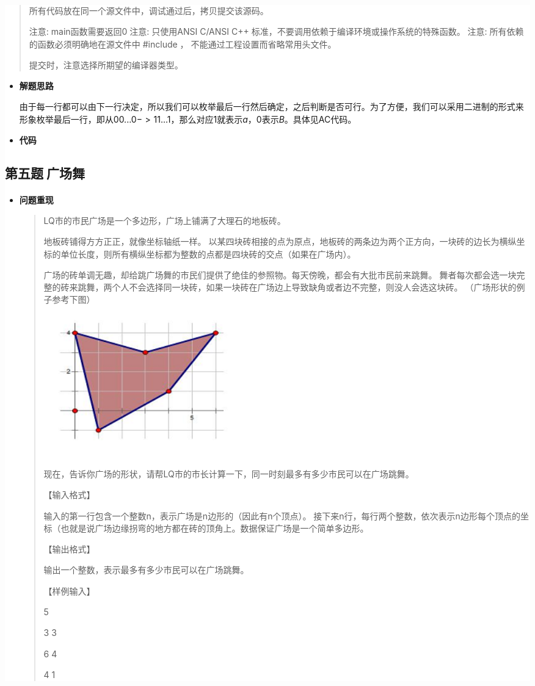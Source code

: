   >
  >所有代码放在同一个源文件中，调试通过后，拷贝提交该源码。
  >
  >注意: main函数需要返回0
  >注意: 只使用ANSI C/ANSI C++ 标准，不要调用依赖于编译环境或操作系统的特殊函数。
  >注意: 所有依赖的函数必须明确地在源文件中 #include ， 不能通过工程设置而省略常用头文件。
  >
  >提交时，注意选择所期望的编译器类型。

* **解题思路**

  由于每一行都可以由下一行决定，所以我们可以枚举最后一行然后确定，之后判断是否可行。为了方便，我们可以采用二进制的形式来形象枚举最后一行，即从$00...0->11...1$，那么对应$1$就表示$a$，$0$表示$B$。具体见AC代码。

* **代码**

  

## 第五题 广场舞

* **问题重现**

  >LQ市的市民广场是一个多边形，广场上铺满了大理石的地板砖。
  >
  >地板砖铺得方方正正，就像坐标轴纸一样。 
  >以某四块砖相接的点为原点，地板砖的两条边为两个正方向，一块砖的边长为横纵坐标的单位长度，则所有横纵坐标都为整数的点都是四块砖的交点（如果在广场内）。
  >
  >广场的砖单调无趣，却给跳广场舞的市民们提供了绝佳的参照物。每天傍晚，都会有大批市民前来跳舞。 
  >舞者每次都会选一块完整的砖来跳舞，两个人不会选择同一块砖，如果一块砖在广场边上导致缺角或者边不完整，则没人会选这块砖。 
  >（广场形状的例子参考下图）
  >
  >![image-20210326025022081](第七届蓝桥杯（软件类）决赛C++B组真题题解.assets/image-20210326025022081.png)
  >
  >现在，告诉你广场的形状，请帮LQ市的市长计算一下，同一时刻最多有多少市民可以在广场跳舞。
  >
  >【输入格式】
  >
  > 输入的第一行包含一个整数n，表示广场是n边形的（因此有n个顶点）。 
  >接下来n行，每行两个整数，依次表示n边形每个顶点的坐标（也就是说广场边缘拐弯的地方都在砖的顶角上。数据保证广场是一个简单多边形。
  >
  >【输出格式】
  >
  > 输出一个整数，表示最多有多少市民可以在广场跳舞。
  >
  >【样例输入】
  >
  >5 
  >
  >3 3
  >
  > 6 4
  >
  > 4 1
  >